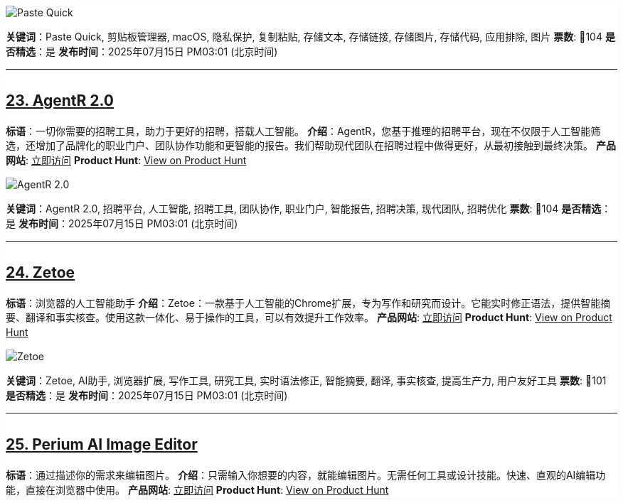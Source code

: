 ![Paste Quick]()

**关键词**：Paste Quick, 剪贴板管理器, macOS, 隐私保护, 复制粘贴, 存储文本, 存储链接, 存储图片, 存储代码, 应用排除, 图片
**票数**: 🔺104
**是否精选**：是
**发布时间**：2025年07月15日 PM03:01 (北京时间)

---

## [23. AgentR 2.0](https://www.producthunt.com/products/agentr?utm_campaign=producthunt-api&utm_medium=api-v2&utm_source=Application%3A+daily+ph+%28ID%3A+133301%29)
**标语**：一切你需要的招聘工具，助力于更好的招聘，搭载人工智能。
**介绍**：AgentR，您基于推理的招聘平台，现在不仅限于人工智能筛选，还增加了品牌化的职业门户、团队协作功能和更智能的报告。我们帮助现代团队在招聘过程中做得更好，从最初接触到最终决策。
**产品网站**: [立即访问](https://www.producthunt.com/r/ABRUQVM5CSY5EQ?utm_campaign=producthunt-api&utm_medium=api-v2&utm_source=Application%3A+daily+ph+%28ID%3A+133301%29)
**Product Hunt**: [View on Product Hunt](https://www.producthunt.com/products/agentr?utm_campaign=producthunt-api&utm_medium=api-v2&utm_source=Application%3A+daily+ph+%28ID%3A+133301%29)

![AgentR 2.0]()

**关键词**：AgentR 2.0, 招聘平台, 人工智能, 招聘工具, 团队协作, 职业门户, 智能报告, 招聘决策, 现代团队, 招聘优化
**票数**: 🔺104
**是否精选**：是
**发布时间**：2025年07月15日 PM03:01 (北京时间)

---

## [24. Zetoe](https://www.producthunt.com/products/zetoe?utm_campaign=producthunt-api&utm_medium=api-v2&utm_source=Application%3A+daily+ph+%28ID%3A+133301%29)
**标语**：浏览器的人工智能助手
**介绍**：Zetoe：一款基于人工智能的Chrome扩展，专为写作和研究而设计。它能实时修正语法，提供智能摘要、翻译和事实核查。使用这款一体化、易于操作的工具，可以有效提升工作效率。
**产品网站**: [立即访问](https://www.producthunt.com/r/GIRZ5CVQAGIIB3?utm_campaign=producthunt-api&utm_medium=api-v2&utm_source=Application%3A+daily+ph+%28ID%3A+133301%29)
**Product Hunt**: [View on Product Hunt](https://www.producthunt.com/products/zetoe?utm_campaign=producthunt-api&utm_medium=api-v2&utm_source=Application%3A+daily+ph+%28ID%3A+133301%29)

![Zetoe]()

**关键词**：Zetoe, AI助手, 浏览器扩展, 写作工具, 研究工具, 实时语法修正, 智能摘要, 翻译, 事实核查, 提高生产力, 用户友好工具
**票数**: 🔺101
**是否精选**：是
**发布时间**：2025年07月15日 PM03:01 (北京时间)

---

## [25. Perium AI Image Editor](https://www.producthunt.com/products/perium-ai-image-editor?utm_campaign=producthunt-api&utm_medium=api-v2&utm_source=Application%3A+daily+ph+%28ID%3A+133301%29)
**标语**：通过描述你的需求来编辑图片。
**介绍**：只需输入你想要的内容，就能编辑图片。无需任何工具或设计技能。快速、直观的AI编辑功能，直接在浏览器中使用。
**产品网站**: [立即访问](https://www.producthunt.com/r/OME52JYJWVLVT7?utm_campaign=producthunt-api&utm_medium=api-v2&utm_source=Application%3A+daily+ph+%28ID%3A+133301%29)
**Product Hunt**: [View on Product Hunt](https://www.producthunt.com/products/perium-ai-image-editor?utm_campaign=producthunt-api&utm_medium=api-v2&utm_source=Application%3A+daily+ph+%28ID%3A+133301%29)
